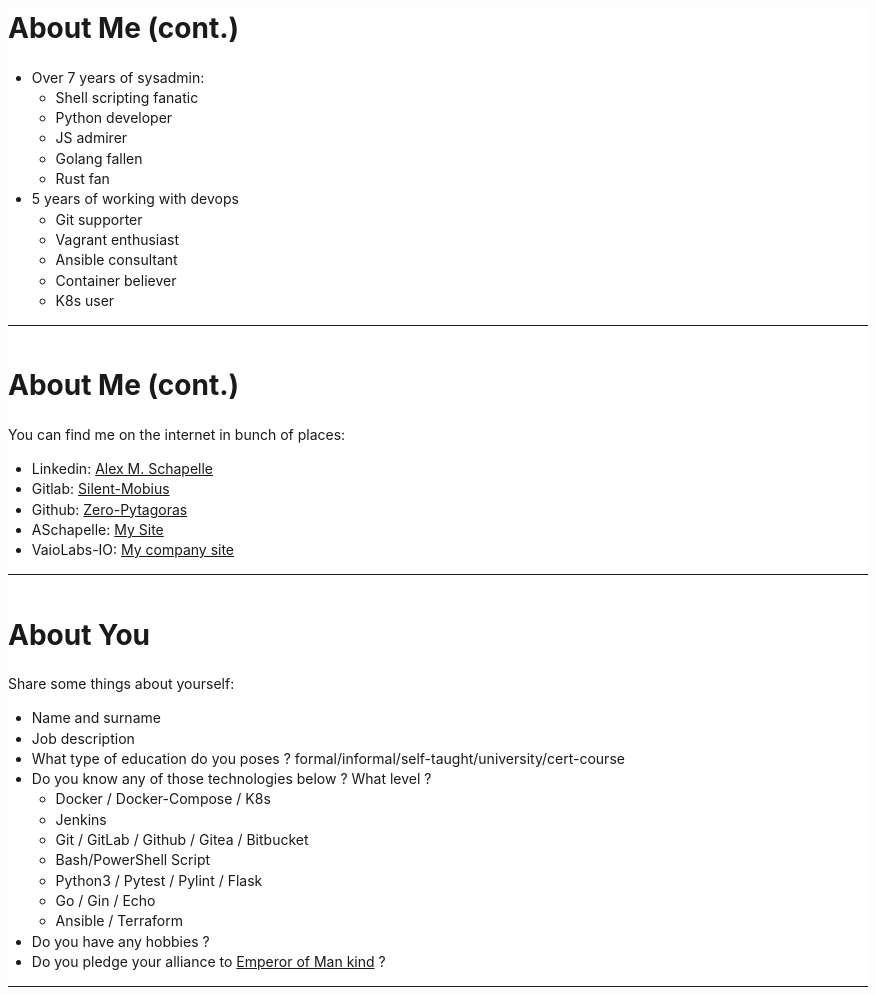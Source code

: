 
# About Me (cont.)

- Over 7 years of sysadmin:
    - Shell scripting fanatic
    - Python developer
    - JS admirer
    - Golang fallen
    - Rust fan
- 5 years of working with devops
    - Git supporter
    - Vagrant enthusiast
    - Ansible consultant
    - Container believer
    - K8s user

---

# About Me (cont.)

You can find me on the internet in bunch of places:

- Linkedin: [Alex M. Schapelle](https://www.linkedin.com/in/alex-schapelle)
- Gitlab: [Silent-Mobius](https://gitlab.com/silent-mobius)
- Github: [Zero-Pytagoras](https://github.com/zero-pytagoras)
- ASchapelle: [My Site](https://aschapelle.com)
- VaioLabs-IO: [My company site](https://vaiolabs.io)


---

# About You

Share some things about yourself:

- Name and surname
- Job description
- What type of education do you poses ? formal/informal/self-taught/university/cert-course
- Do you know any of those technologies below ? What level ?
    - Docker / Docker-Compose / K8s
    - Jenkins
    - Git / GitLab / Github / Gitea / Bitbucket
    - Bash/PowerShell Script
    - Python3 / Pytest / Pylint / Flask
    - Go / Gin / Echo
    - Ansible / Terraform
- Do you have any hobbies ?
- Do you pledge your alliance to [Emperor of Man kind](https://warhammer40k.fandom.com/wiki/Emperor_of_Mankind) ?

---

